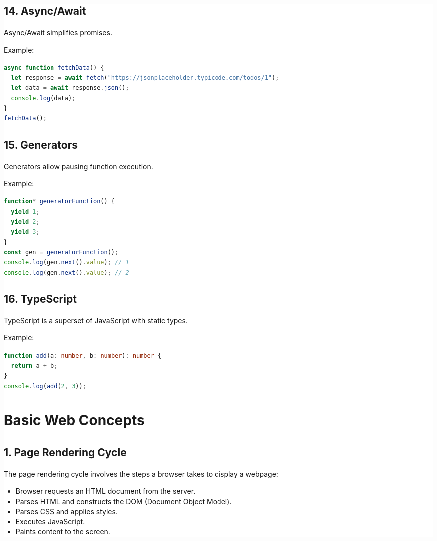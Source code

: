 ## 14. Async/Await
Async/Await simplifies promises.

Example:
```js
async function fetchData() {
  let response = await fetch("https://jsonplaceholder.typicode.com/todos/1");
  let data = await response.json();
  console.log(data);
}
fetchData();
```

## 15. Generators
Generators allow pausing function execution.

Example:
```js
function* generatorFunction() {
  yield 1;
  yield 2;
  yield 3;
}
const gen = generatorFunction();
console.log(gen.next().value); // 1
console.log(gen.next().value); // 2
```

## 16. TypeScript
TypeScript is a superset of JavaScript with static types.

Example:
```ts
function add(a: number, b: number): number {
  return a + b;
}
console.log(add(2, 3));
```


# Basic Web Concepts

## 1. Page Rendering Cycle
The page rendering cycle involves the steps a browser takes to display a webpage:
- Browser requests an HTML document from the server.
- Parses HTML and constructs the DOM (Document Object Model).
- Parses CSS and applies styles.
- Executes JavaScript.
- Paints content to the screen.
